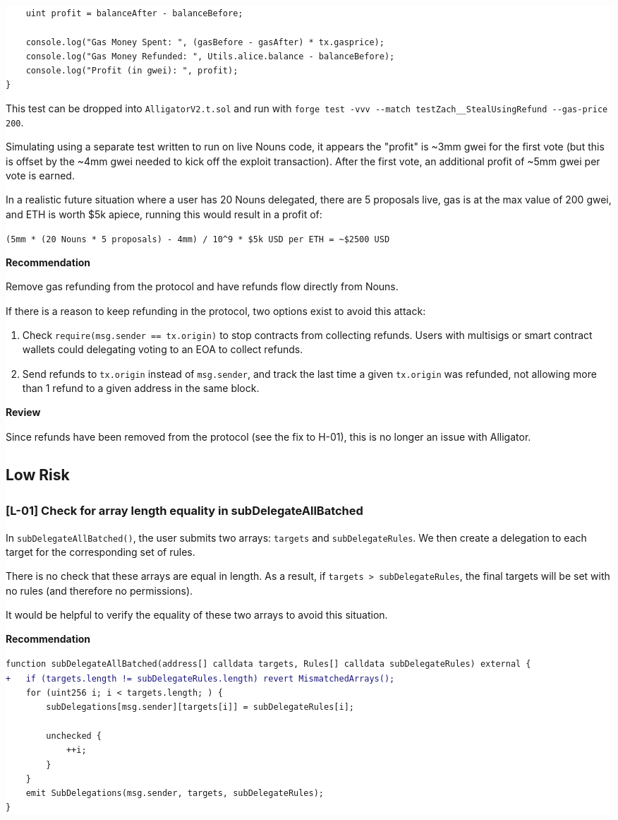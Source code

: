 ```solidity
    uint profit = balanceAfter - balanceBefore;

    console.log("Gas Money Spent: ", (gasBefore - gasAfter) * tx.gasprice);
    console.log("Gas Money Refunded: ", Utils.alice.balance - balanceBefore);
    console.log("Profit (in gwei): ", profit);
}
```

This test can be dropped into `AlligatorV2.t.sol` and run with `forge test -vvv --match testZach__StealUsingRefund --gas-price 200`.

Simulating using a separate test written to run on live Nouns code, it appears the "profit" is ~3mm gwei for the first vote (but this is offset by the ~4mm gwei needed to kick off the exploit transaction). After the first vote, an additional profit of ~5mm gwei per vote is earned.

In a realistic future situation where a user has 20 Nouns delegated, there are 5 proposals live, gas is at the max value of 200 gwei, and ETH is worth $5k apiece, running this would result in a profit of:

`(5mm * (20 Nouns * 5 proposals) - 4mm) / 10^9 * $5k USD per ETH = ~$2500 USD`

**Recommendation**

Remove gas refunding from the protocol and have refunds flow directly from Nouns.

If there is a reason to keep refunding in the protocol, two options exist to avoid this attack:

1. Check `require(msg.sender == tx.origin)` to stop contracts from collecting refunds. Users with multisigs or smart contract wallets could delegating voting to an EOA to collect refunds.

2. Send refunds to `tx.origin` instead of `msg.sender`, and track the last time a given `tx.origin` was refunded, not allowing more than 1 refund to a given address in the same block.

**Review**

Since refunds have been removed from the protocol (see the fix to H-01), this is no longer an issue with Alligator.

## Low Risk

### [L-01] Check for array length equality in subDelegateAllBatched

In `subDelegateAllBatched()`, the user submits two arrays: `targets` and `subDelegateRules`. We then create a delegation to each target for the corresponding set of rules.

There is no check that these arrays are equal in length. As a result, if `targets > subDelegateRules`, the final targets will be set with no rules (and therefore no permissions).

It would be helpful to verify the equality of these two arrays to avoid this situation.

**Recommendation**

```diff
function subDelegateAllBatched(address[] calldata targets, Rules[] calldata subDelegateRules) external {
+   if (targets.length != subDelegateRules.length) revert MismatchedArrays();
    for (uint256 i; i < targets.length; ) {
        subDelegations[msg.sender][targets[i]] = subDelegateRules[i];

        unchecked {
            ++i;
        }
    }
    emit SubDelegations(msg.sender, targets, subDelegateRules);
}
```
